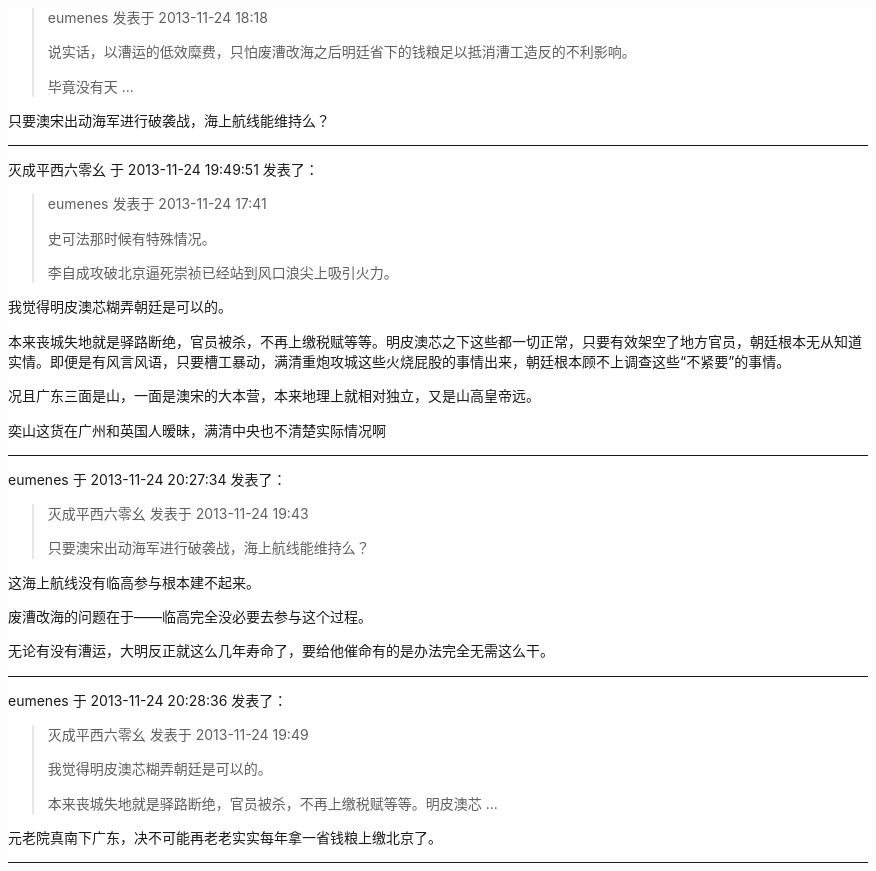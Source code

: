 > eumenes 发表于 2013-11-24 18:18
> 
> 说实话，以漕运的低效糜费，只怕废漕改海之后明廷省下的钱粮足以抵消漕工造反的不利影响。
> 
> 毕竟没有天 ...



只要澳宋出动海军进行破袭战，海上航线能维持么？

---------

灭成平西六零幺 于 2013-11-24 19:49:51 发表了：

> eumenes 发表于 2013-11-24 17:41
> 
> 史可法那时候有特殊情况。
> 
> 李自成攻破北京逼死崇祯已经站到风口浪尖上吸引火力。



我觉得明皮澳芯糊弄朝廷是可以的。

本来丧城失地就是驿路断绝，官员被杀，不再上缴税赋等等。明皮澳芯之下这些都一切正常，只要有效架空了地方官员，朝廷根本无从知道实情。即便是有风言风语，只要槽工暴动，满清重炮攻城这些火烧屁股的事情出来，朝廷根本顾不上调查这些“不紧要”的事情。

况且广东三面是山，一面是澳宋的大本营，本来地理上就相对独立，又是山高皇帝远。

奕山这货在广州和英国人暧昧，满清中央也不清楚实际情况啊

---------

eumenes 于 2013-11-24 20:27:34 发表了：

> 灭成平西六零幺 发表于 2013-11-24 19:43
> 
> 只要澳宋出动海军进行破袭战，海上航线能维持么？



这海上航线没有临高参与根本建不起来。

废漕改海的问题在于——临高完全没必要去参与这个过程。

无论有没有漕运，大明反正就这么几年寿命了，要给他催命有的是办法完全无需这么干。

---------

eumenes 于 2013-11-24 20:28:36 发表了：

> 灭成平西六零幺 发表于 2013-11-24 19:49
> 
> 我觉得明皮澳芯糊弄朝廷是可以的。
> 
> 本来丧城失地就是驿路断绝，官员被杀，不再上缴税赋等等。明皮澳芯 ...



元老院真南下广东，决不可能再老老实实每年拿一省钱粮上缴北京了。

---------
